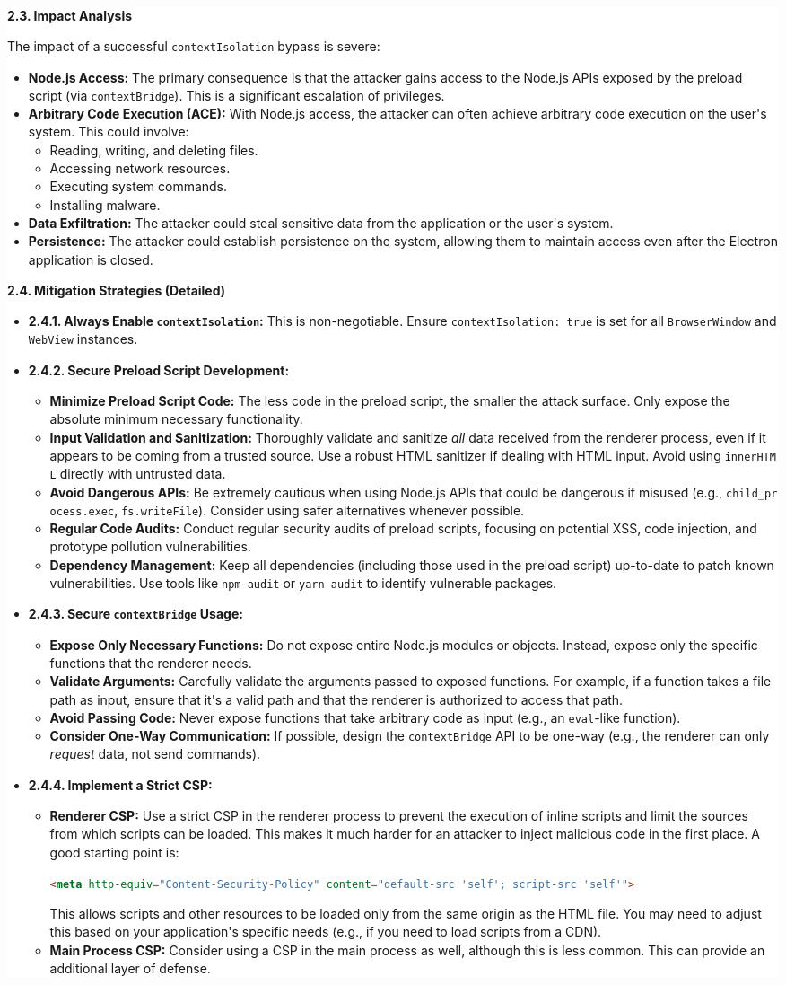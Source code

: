 **2.3. Impact Analysis**

The impact of a successful `contextIsolation` bypass is severe:

*   **Node.js Access:** The primary consequence is that the attacker gains access to the Node.js APIs exposed by the preload script (via `contextBridge`). This is a significant escalation of privileges.
*   **Arbitrary Code Execution (ACE):**  With Node.js access, the attacker can often achieve arbitrary code execution on the user's system. This could involve:
    *   Reading, writing, and deleting files.
    *   Accessing network resources.
    *   Executing system commands.
    *   Installing malware.
*   **Data Exfiltration:**  The attacker could steal sensitive data from the application or the user's system.
*   **Persistence:**  The attacker could establish persistence on the system, allowing them to maintain access even after the Electron application is closed.

**2.4. Mitigation Strategies (Detailed)**

*   **2.4.1. Always Enable `contextIsolation`:**  This is non-negotiable.  Ensure `contextIsolation: true` is set for all `BrowserWindow` and `WebView` instances.

*   **2.4.2. Secure Preload Script Development:**

    *   **Minimize Preload Script Code:**  The less code in the preload script, the smaller the attack surface.  Only expose the absolute minimum necessary functionality.
    *   **Input Validation and Sanitization:**  Thoroughly validate and sanitize *all* data received from the renderer process, even if it appears to be coming from a trusted source.  Use a robust HTML sanitizer if dealing with HTML input.  Avoid using `innerHTML` directly with untrusted data.
    *   **Avoid Dangerous APIs:**  Be extremely cautious when using Node.js APIs that could be dangerous if misused (e.g., `child_process.exec`, `fs.writeFile`).  Consider using safer alternatives whenever possible.
    *   **Regular Code Audits:**  Conduct regular security audits of preload scripts, focusing on potential XSS, code injection, and prototype pollution vulnerabilities.
    *   **Dependency Management:** Keep all dependencies (including those used in the preload script) up-to-date to patch known vulnerabilities. Use tools like `npm audit` or `yarn audit` to identify vulnerable packages.

*   **2.4.3. Secure `contextBridge` Usage:**

    *   **Expose Only Necessary Functions:**  Do not expose entire Node.js modules or objects.  Instead, expose only the specific functions that the renderer needs.
    *   **Validate Arguments:**  Carefully validate the arguments passed to exposed functions.  For example, if a function takes a file path as input, ensure that it's a valid path and that the renderer is authorized to access that path.
    *   **Avoid Passing Code:**  Never expose functions that take arbitrary code as input (e.g., an `eval`-like function).
    *   **Consider One-Way Communication:** If possible, design the `contextBridge` API to be one-way (e.g., the renderer can only *request* data, not send commands).

*   **2.4.4. Implement a Strict CSP:**

    *   **Renderer CSP:**  Use a strict CSP in the renderer process to prevent the execution of inline scripts and limit the sources from which scripts can be loaded.  This makes it much harder for an attacker to inject malicious code in the first place.  A good starting point is:
        ```html
        <meta http-equiv="Content-Security-Policy" content="default-src 'self'; script-src 'self'">
        ```
        This allows scripts and other resources to be loaded only from the same origin as the HTML file.  You may need to adjust this based on your application's specific needs (e.g., if you need to load scripts from a CDN).
    *   **Main Process CSP:**  Consider using a CSP in the main process as well, although this is less common.  This can provide an additional layer of defense.
